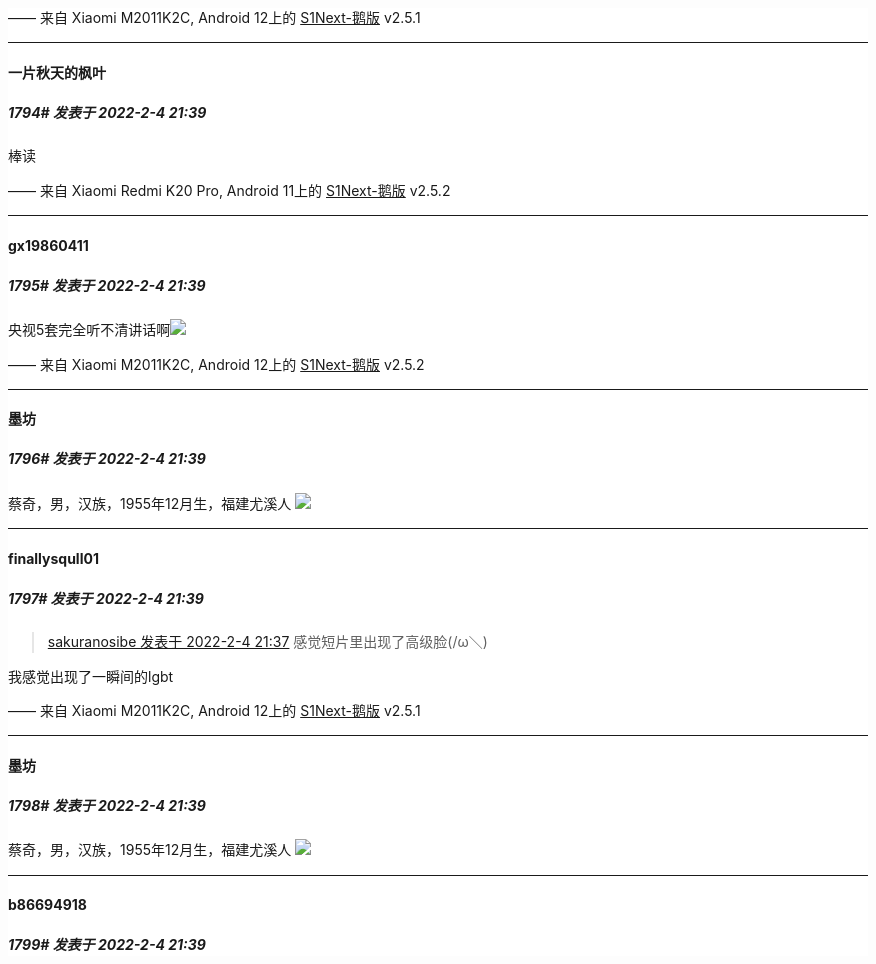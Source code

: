 —— 来自 Xiaomi M2011K2C, Android 12上的 [S1Next-鹅版](https://github.com/ykrank/S1-Next/releases) v2.5.1

*****

####  一片秋天的枫叶  
##### 1794#       发表于 2022-2-4 21:39

棒读

—— 来自 Xiaomi Redmi K20 Pro, Android 11上的 [S1Next-鹅版](https://github.com/ykrank/S1-Next/releases) v2.5.2

*****

####  gx19860411  
##### 1795#       发表于 2022-2-4 21:39

央视5套完全听不清讲话啊<img src="https://static.saraba1st.com/image/smiley/face2017/001.png" referrerpolicy="no-referrer">

—— 来自 Xiaomi M2011K2C, Android 12上的 [S1Next-鹅版](https://github.com/ykrank/S1-Next/releases) v2.5.2

*****

####  墨坊  
##### 1796#       发表于 2022-2-4 21:39

蔡奇，男，汉族，1955年12月生，福建尤溪人
<img src="https://static.saraba1st.com/image/smiley/face2017/041.png" referrerpolicy="no-referrer">

*****

####  finallysqull01  
##### 1797#       发表于 2022-2-4 21:39

<blockquote><a href="httphttps://bbs.saraba1st.com/2b/forum.php?mod=redirect&amp;goto=findpost&amp;pid=54549513&amp;ptid=2050839" target="_blank">sakuranosibe 发表于 2022-2-4 21:37</a>
感觉短片里出现了高级脸(/ω＼)</blockquote>
我感觉出现了一瞬间的lgbt

—— 来自 Xiaomi M2011K2C, Android 12上的 [S1Next-鹅版](https://github.com/ykrank/S1-Next/releases) v2.5.1

*****

####  墨坊  
##### 1798#       发表于 2022-2-4 21:39

蔡奇，男，汉族，1955年12月生，福建尤溪人
<img src="https://static.saraba1st.com/image/smiley/face2017/041.png" referrerpolicy="no-referrer">

*****

####  b86694918  
##### 1799#       发表于 2022-2-4 21:39

